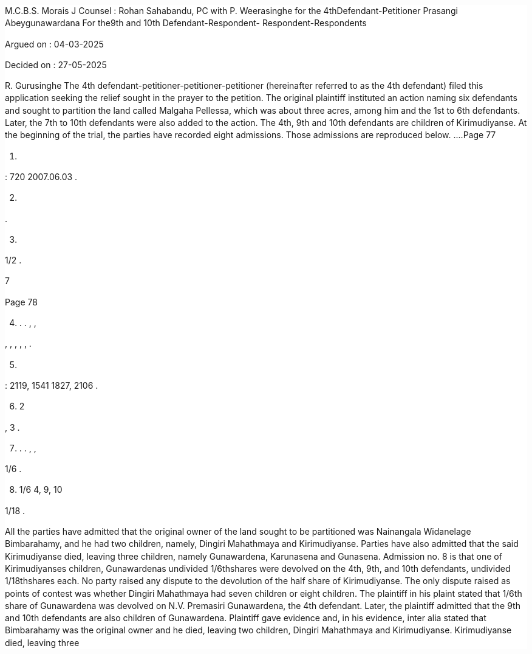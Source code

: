 M.C.B.S. Morais J Counsel : Rohan Sahabandu, PC with P. Weerasinghe for the 4thDefendant-Petitioner Prasangi Abeygunawardana For the9th and 10th Defendant-Respondent- Respondent-Respondents

Argued on : 04-03-2025

Decided on : 27-05-2025

R. Gurusinghe The 4th defendant-petitioner-petitioner-petitioner (hereinafter referred to as the 4th defendant) filed this application seeking the relief sought in the prayer to the petition. The original plaintiff instituted an action naming six defendants and sought to partition the land called Malgaha Pellessa, which was about three acres, among him and the 1st to 6th defendants. Later, the 7th to 10th defendants were also added to the action. The 4th, 9th and 10th defendants are children of Kirimudiyanse. At the beginning of the trial, the parties have recorded eight admissions. Those admissions are reproduced below. ....Page 77

01.

: 720 2007.06.03 .

02.

.

03.

1/2 .

7

Page 78

04. . . , ,

, , , , , .

05.

: 2119, 1541 1827, 2106 .

06. 2

, 3 .

07. . . , ,

1/6 .

08. 1/6 4, 9, 10

1/18 .

All the parties have admitted that the original owner of the land sought to be partitioned was Nainangala Widanelage Bimbarahamy, and he had two children, namely, Dingiri Mahathmaya and Kirimudiyanse. Parties have also admitted that the said Kirimudiyanse died, leaving three children, namely Gunawardena, Karunasena and Gunasena. Admission no. 8 is that one of Kirimudiyanses children, Gunawardenas undivided 1/6thshares were devolved on the 4th, 9th, and 10th defendants, undivided 1/18thshares each. No party raised any dispute to the devolution of the half share of Kirimudiyanse. The only dispute raised as points of contest was whether Dingiri Mahathmaya had seven children or eight children. The plaintiff in his plaint stated that 1/6th share of Gunawardena was devolved on N.V. Premasiri Gunawardena, the 4th defendant. Later, the plaintiff admitted that the 9th and 10th defendants are also children of Gunawardena. Plaintiff gave evidence and, in his evidence, inter alia stated that Bimbarahamy was the original owner and he died, leaving two children, Dingiri Mahathmaya and Kirimudiyanse. Kirimudiyanse died, leaving three
